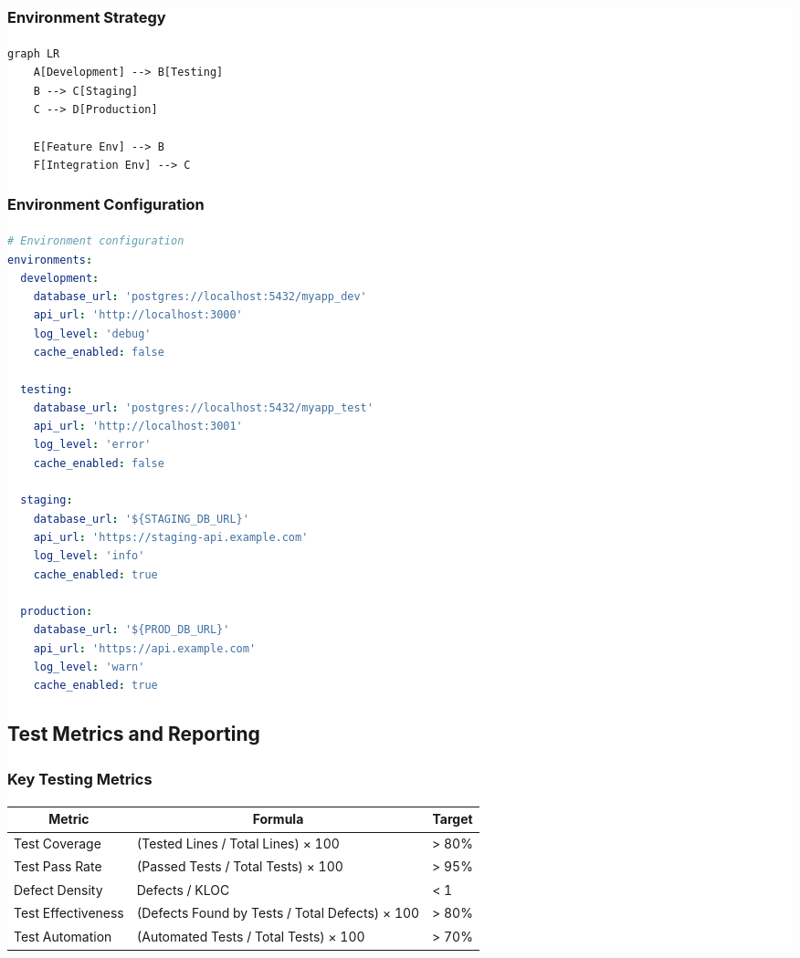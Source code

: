### Environment Strategy

```mermaid
graph LR
    A[Development] --> B[Testing]
    B --> C[Staging]
    C --> D[Production]

    E[Feature Env] --> B
    F[Integration Env] --> C
```

### Environment Configuration

```yaml
# Environment configuration
environments:
  development:
    database_url: 'postgres://localhost:5432/myapp_dev'
    api_url: 'http://localhost:3000'
    log_level: 'debug'
    cache_enabled: false

  testing:
    database_url: 'postgres://localhost:5432/myapp_test'
    api_url: 'http://localhost:3001'
    log_level: 'error'
    cache_enabled: false

  staging:
    database_url: '${STAGING_DB_URL}'
    api_url: 'https://staging-api.example.com'
    log_level: 'info'
    cache_enabled: true

  production:
    database_url: '${PROD_DB_URL}'
    api_url: 'https://api.example.com'
    log_level: 'warn'
    cache_enabled: true
```

## Test Metrics and Reporting

### Key Testing Metrics

| Metric             | Formula                                        | Target |
| ------------------ | ---------------------------------------------- | ------ |
| Test Coverage      | (Tested Lines / Total Lines) × 100             | > 80%  |
| Test Pass Rate     | (Passed Tests / Total Tests) × 100             | > 95%  |
| Defect Density     | Defects / KLOC                                 | < 1    |
| Test Effectiveness | (Defects Found by Tests / Total Defects) × 100 | > 80%  |
| Test Automation    | (Automated Tests / Total Tests) × 100          | > 70%  |
